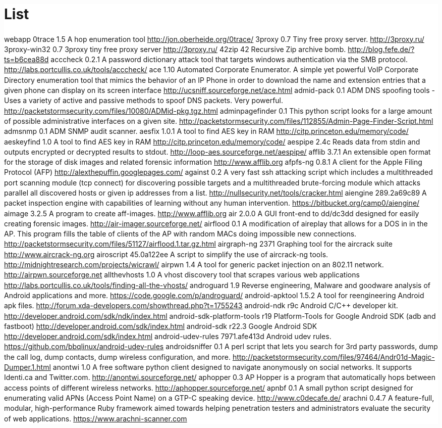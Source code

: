 List
====

webapp
0trace	1.5	A hop enumeration tool	http://jon.oberheide.org/0trace/
3proxy	0.7	Tiny free proxy server.	http://3proxy.ru/
3proxy-win32	0.7	3proxy tiny free proxy server	http://3proxy.ru/
42zip	42	Recursive Zip archive bomb.	http://blog.fefe.de/?ts=b6cea88d
acccheck	0.2.1	A password dictionary attack tool that targets windows authentication via the SMB protocol.	http://labs.portcullis.co.uk/tools/acccheck/
ace	1.10	Automated Corporate Enumerator. A simple yet powerful VoIP Corporate Directory enumeration tool that mimics the behavior of an IP Phone in order to download the name and extension entries that a given phone can display on its screen interface	http://ucsniff.sourceforge.net/ace.html
admid-pack	0.1	ADM DNS spoofing tools - Uses a variety of active and passive methods to spoof DNS packets. Very powerful.	http://packetstormsecurity.com/files/10080/ADMid-pkg.tgz.html
adminpagefinder	0.1	This python script looks for a large amount of possible administrative interfaces on a given site.	http://packetstormsecurity.com/files/112855/Admin-Page-Finder-Script.html
admsnmp	0.1	ADM SNMP audit scanner.
aesfix	1.0.1	A tool to find AES key in RAM	http://citp.princeton.edu/memory/code/
aeskeyfind	1.0	A tool to find AES key in RAM	http://citp.princeton.edu/memory/code/
aespipe	2.4c	Reads data from stdin and outputs encrypted or decrypted results to stdout.	http://loop-aes.sourceforge.net/aespipe/
afflib	3.7.1	An extensible open format for the storage of disk images and related forensic information	http://www.afflib.org
afpfs-ng	0.8.1	A client for the Apple Filing Protocol (AFP)	http://alexthepuffin.googlepages.com/
against	0.2	A very fast ssh attacking script which includes a multithreaded port scanning module (tcp connect) for discovering possible targets and a multithreaded brute-forcing module which attacks parallel all discovered hosts or given ip addresses from a list.	http://nullsecurity.net/tools/cracker.html
aiengine	289.2a69c89	A packet inspection engine with capabilities of learning without any human intervention.	https://bitbucket.org/camp0/aiengine/
aimage	3.2.5	A program to create aff-images.	http://www.afflib.org
air	2.0.0	A GUI front-end to dd/dc3dd designed for easily creating forensic images.	http://air-imager.sourceforge.net/
airflood	0.1	A modification of aireplay that allows for a DOS in in the AP. This program fills the table of clients of the AP with random MACs doing impossible new connections.	http://packetstormsecurity.com/files/51127/airflood.1.tar.gz.html
airgraph-ng	2371	Graphing tool for the aircrack suite	http://www.aircrack-ng.org
airoscript	45.0a122ee	A script to simplify the use of aircrack-ng tools.	http://midnightresearch.com/projects/wicrawl/
airpwn	1.4	A tool for generic packet injection on an 802.11 network.	http://airpwn.sourceforge.net
allthevhosts	1.0	A vhost discovery tool that scrapes various web applications	http://labs.portcullis.co.uk/tools/finding-all-the-vhosts/
androguard	1.9	Reverse engineering, Malware and goodware analysis of Android applications and more.	https://code.google.com/p/androguard/
android-apktool	1.5.2	A tool for reengineering Android apk files.	http://forum.xda-developers.com/showthread.php?t=1755243
android-ndk	r9c	Android C/C++ developer kit.	http://developer.android.com/sdk/ndk/index.html
android-sdk-platform-tools	r19	Platform-Tools for Google Android SDK (adb and fastboot)	http://developer.android.com/sdk/index.html
android-sdk	r22.3	Google Android SDK	http://developer.android.com/sdk/index.html
android-udev-rules	7971.afe413d	Android udev rules.	https://github.com/bbqlinux/android-udev-rules
androidsniffer	0.1	A perl script that lets you search for 3rd party passwords, dump the call log, dump contacts, dump wireless configuration, and more.	http://packetstormsecurity.com/files/97464/Andr01d-Magic-Dumper.1.html
anontwi	1.0	A free software python client designed to navigate anonymously on social networks. It supports Identi.ca and Twitter.com.	http://anontwi.sourceforge.net/
aphopper	0.3	AP Hopper is a program that automatically hops between access points of different wireless networks.	http://aphopper.sourceforge.net/
apnbf	0.1	A small python script designed for enumerating valid APNs (Access Point Name) on a GTP-C speaking device.	http://www.c0decafe.de/
arachni	0.4.7	A feature-full, modular, high-performance Ruby framework aimed towards helping penetration testers and administrators evaluate the security of web applications.	https://www.arachni-scanner.com